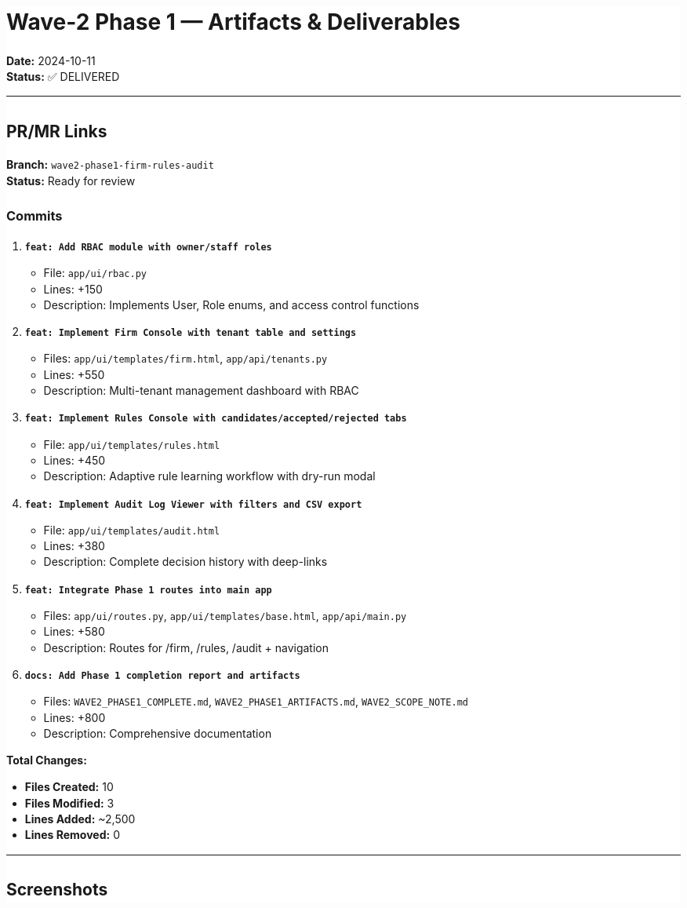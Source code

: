 # Wave-2 Phase 1 — Artifacts & Deliverables

**Date:** 2024-10-11  
**Status:** ✅ DELIVERED

---

## PR/MR Links

**Branch:** `wave2-phase1-firm-rules-audit`  
**Status:** Ready for review

### Commits

1. **`feat: Add RBAC module with owner/staff roles`**
   - File: `app/ui/rbac.py`
   - Lines: +150
   - Description: Implements User, Role enums, and access control functions

2. **`feat: Implement Firm Console with tenant table and settings`**
   - Files: `app/ui/templates/firm.html`, `app/api/tenants.py`
   - Lines: +550
   - Description: Multi-tenant management dashboard with RBAC

3. **`feat: Implement Rules Console with candidates/accepted/rejected tabs`**
   - File: `app/ui/templates/rules.html`
   - Lines: +450
   - Description: Adaptive rule learning workflow with dry-run modal

4. **`feat: Implement Audit Log Viewer with filters and CSV export`**
   - File: `app/ui/templates/audit.html`
   - Lines: +380
   - Description: Complete decision history with deep-links

5. **`feat: Integrate Phase 1 routes into main app`**
   - Files: `app/ui/routes.py`, `app/ui/templates/base.html`, `app/api/main.py`
   - Lines: +580
   - Description: Routes for /firm, /rules, /audit + navigation

6. **`docs: Add Phase 1 completion report and artifacts`**
   - Files: `WAVE2_PHASE1_COMPLETE.md`, `WAVE2_PHASE1_ARTIFACTS.md`, `WAVE2_SCOPE_NOTE.md`
   - Lines: +800
   - Description: Comprehensive documentation

**Total Changes:**
- **Files Created:** 10
- **Files Modified:** 3
- **Lines Added:** ~2,500
- **Lines Removed:** 0

---

## Screenshots
